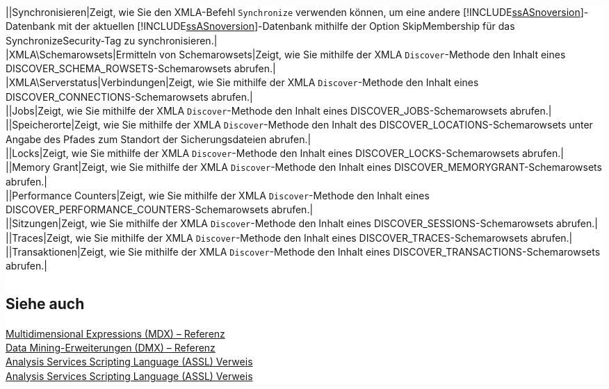 ||Synchronisieren|Zeigt, wie Sie den XMLA-Befehl `Synchronize` verwenden können, um eine andere [!INCLUDE[ssASnoversion](../../includes/ssasnoversion-md.md)]-Datenbank mit der aktuellen [!INCLUDE[ssASnoversion](../../includes/ssasnoversion-md.md)]-Datenbank mithilfe der Option SkipMembership für das SynchronizeSecurity-Tag zu synchronisieren.|  
|XMLA\Schemarowsets|Ermitteln von Schemarowsets|Zeigt, wie Sie mithilfe der XMLA `Discover`-Methode den Inhalt eines DISCOVER_SCHEMA_ROWSETS-Schemarowsets abrufen.|  
|XMLA\Serverstatus|Verbindungen|Zeigt, wie Sie mithilfe der XMLA `Discover`-Methode den Inhalt eines DISCOVER_CONNECTIONS-Schemarowsets abrufen.|  
||Jobs|Zeigt, wie Sie mithilfe der XMLA `Discover`-Methode den Inhalt eines DISCOVER_JOBS-Schemarowsets abrufen.|  
||Speicherorte|Zeigt, wie Sie mithilfe der XMLA `Discover`-Methode den Inhalt des DISCOVER_LOCATIONS-Schemarowsets unter Angabe des Pfades zum Standort der Sicherungsdateien abrufen.|  
||Locks|Zeigt, wie Sie mithilfe der XMLA `Discover`-Methode den Inhalt eines DISCOVER_LOCKS-Schemarowsets abrufen.|  
||Memory Grant|Zeigt, wie Sie mithilfe der XMLA `Discover`-Methode den Inhalt eines DISCOVER_MEMORYGRANT-Schemarowsets abrufen.|  
||Performance Counters|Zeigt, wie Sie mithilfe der XMLA `Discover`-Methode den Inhalt eines DISCOVER_PERFORMANCE_COUNTERS-Schemarowsets abrufen.|  
||Sitzungen|Zeigt, wie Sie mithilfe der XMLA `Discover`-Methode den Inhalt eines DISCOVER_SESSIONS-Schemarowsets abrufen.|  
||Traces|Zeigt, wie Sie mithilfe der XMLA `Discover`-Methode den Inhalt eines DISCOVER_TRACES-Schemarowsets abrufen.|  
||Transaktionen|Zeigt, wie Sie mithilfe der XMLA `Discover`-Methode den Inhalt eines DISCOVER_TRANSACTIONS-Schemarowsets abrufen.|  
  
## <a name="see-also"></a>Siehe auch  
 [Multidimensional Expressions &#40;MDX&#41; – Referenz](/sql/mdx/multidimensional-expressions-mdx-reference)   
 [Data Mining-Erweiterungen &#40;DMX&#41; – Referenz](/sql/dmx/data-mining-extensions-dmx-reference)   
 [Analysis Services Scripting Language &#40;ASSL&#41; Verweis](https://docs.microsoft.com/bi-reference/assl/analysis-services-scripting-language-assl-for-xmla)   
 [Analysis Services Scripting Language &#40;ASSL&#41; Verweis](https://docs.microsoft.com/bi-reference/assl/analysis-services-scripting-language-assl-for-xmla)  
  
  
